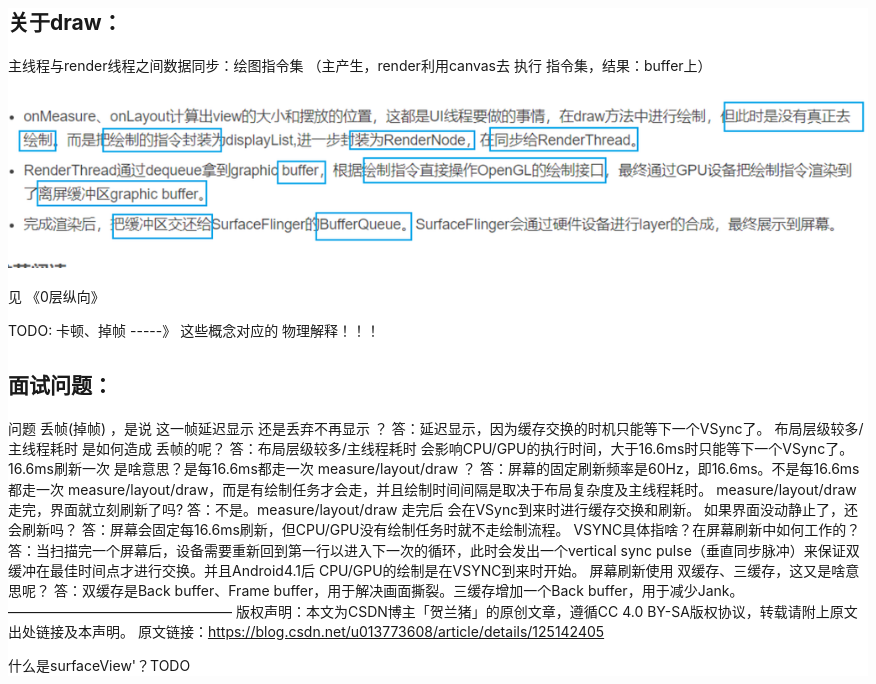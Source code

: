 





## 关于draw：

主线程与render线程之间数据同步：绘图指令集  （主产生，render利用canvas去 执行 指令集，结果：buffer上）

![image-20230306212020675](0_Graphic系统总论.assets/image-20230306212020675.png)



见 《0层纵向》

TODO:   卡顿、掉帧 -----》  这些概念对应的  物理解释！！！

## 面试问题：

问题
丢帧(掉帧) ，是说 这一帧延迟显示 还是丢弃不再显示 ？
答：延迟显示，因为缓存交换的时机只能等下一个VSync了。
布局层级较多/主线程耗时 是如何造成 丢帧的呢？
答：布局层级较多/主线程耗时 会影响CPU/GPU的执行时间，大于16.6ms时只能等下一个VSync了。
16.6ms刷新一次 是啥意思？是每16.6ms都走一次 measure/layout/draw ？
答：屏幕的固定刷新频率是60Hz，即16.6ms。不是每16.6ms都走一次 measure/layout/draw，而是有绘制任务才会走，并且绘制时间间隔是取决于布局复杂度及主线程耗时。
measure/layout/draw 走完，界面就立刻刷新了吗?
答：不是。measure/layout/draw 走完后 会在VSync到来时进行缓存交换和刷新。
如果界面没动静止了，还会刷新吗？
答：屏幕会固定每16.6ms刷新，但CPU/GPU没有绘制任务时就不走绘制流程。
VSYNC具体指啥？在屏幕刷新中如何工作的？
答：当扫描完一个屏幕后，设备需要重新回到第一行以进入下一次的循环，此时会发出一个vertical sync pulse（垂直同步脉冲）来保证双缓冲在最佳时间点才进行交换。并且Android4.1后 CPU/GPU的绘制是在VSYNC到来时开始。
屏幕刷新使用 双缓存、三缓存，这又是啥意思呢？
答：双缓存是Back buffer、Frame buffer，用于解决画面撕裂。三缓存增加一个Back buffer，用于减少Jank。
————————————————
版权声明：本文为CSDN博主「贺兰猪」的原创文章，遵循CC 4.0 BY-SA版权协议，转载请附上原文出处链接及本声明。
原文链接：https://blog.csdn.net/u013773608/article/details/125142405



什么是surfaceView'？TODO






